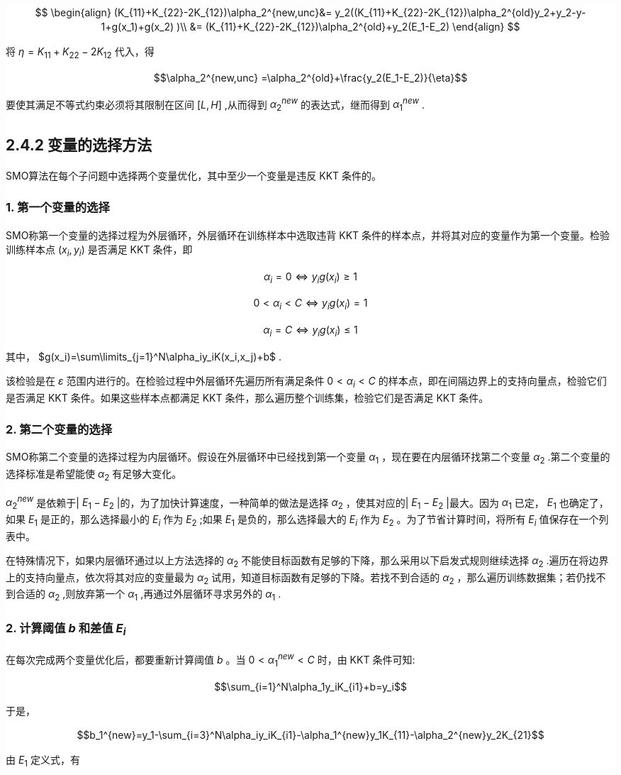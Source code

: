 $$
\begin{align}
(K_{11}+K_{22}-2K_{12})\alpha_2^{new,unc}&= y_2((K_{11}+K_{22}-2K_{12})\alpha_2^{old}y_2+y_2-y-1+g(x_1)+g(x_2)   )\\
&= (K_{11}+K_{22}-2K_{12})\alpha_2^{old}+y_2(E_1-E_2)
\end{align}
$$

将 $\eta=K_{11}+K_{22}-2K_{12}$ 代入，得

$$\alpha_2^{new,unc} =\alpha_2^{old}+\frac{y_2(E_1-E_2)}{\eta}$$

要使其满足不等式约束必须将其限制在区间 $[L,H]$ ,从而得到 $\alpha_2^{new}$ 的表达式，继而得到 $\alpha_1^{new}$ .

## 2.4.2 变量的选择方法

SMO算法在每个子问题中选择两个变量优化，其中至少一个变量是违反 KKT 条件的。


### 1. 第一个变量的选择

SMO称第一个变量的选择过程为外层循环，外层循环在训练样本中选取违背 KKT 条件的样本点，并将其对应的变量作为第一个变量。检验训练样本点 $(x_i,y_i)$ 是否满足 KKT 条件，即

$$\alpha_i=0\Leftrightarrow y_ig(x_i)\geq 1$$

$$0<\alpha_i< C\Leftrightarrow y_ig(x_i)=1$$

$$\alpha_i=C\Leftrightarrow y_ig(x_i)\leq 1$$

其中， $g(x_i)=\sum\limits_{j=1}^N\alpha_iy_iK(x_i,x_j)+b$ .

该检验是在 $\varepsilon$ 范围内进行的。在检验过程中外层循环先遍历所有满足条件 $0<\alpha_i< C$ 的样本点，即在间隔边界上的支持向量点，检验它们是否满足 KKT 条件。如果这些样本点都满足 KKT 条件，那么遍历整个训练集，检验它们是否满足 KKT 条件。

### 2. 第二个变量的选择

SMO称第二个变量的选择过程为内层循环。假设在外层循环中已经找到第一个变量 $\alpha_1$ ，现在要在内层循环找第二个变量 $\alpha_2$ .第二个变量的选择标准是希望能使 $\alpha_2$ 有足够大变化。

 $\alpha_2^{new}$ 是依赖于\| $E_1-E_2$ \|的，为了加快计算速度，一种简单的做法是选择 $\alpha_2$ ，使其对应的\| $E_1-E_2$ \|最大。因为 $\alpha_1$ 已定， $E_1$ 也确定了，如果 $E_1$ 是正的，那么选择最小的 $E_i$ 作为 $E_2$ ;如果 $E_1$ 是负的，那么选择最大的 $E_i$ 作为 $E_2$ 。为了节省计算时间，将所有 $E_i$ 值保存在一个列表中。

在特殊情况下，如果内层循环通过以上方法选择的 $\alpha_2$ 不能使目标函数有足够的下降，那么采用以下启发式规则继续选择 $\alpha_2$ .遍历在将边界上的支持向量点，依次将其对应的变量最为 $\alpha_2$ 试用，知道目标函数有足够的下降。若找不到合适的 $\alpha_2$ ，那么遍历训练数据集；若仍找不到合适的 $\alpha_2$ ,则放弃第一个 $\alpha_1$ ,再通过外层循环寻求另外的 $\alpha_1$ .

### 2. 计算阈值 $b$ 和差值 $E_i$

在每次完成两个变量优化后，都要重新计算阈值 $b$ 。当 $0<\alpha_1^{new}< C$ 时，由 KKT 条件可知:

$$\sum_{i=1}^N\alpha_1y_iK_{i1}+b=y_i$$

于是，

$$b_1^{new}=y_1-\sum_{i=3}^N\alpha_iy_iK_{i1}-\alpha_1^{new}y_1K_{11}-\alpha_2^{new}y_2K_{21}$$

由 $E_1$ 定义式，有
